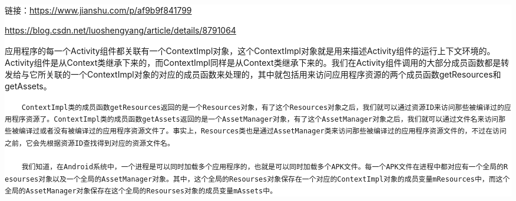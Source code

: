 链接：https://www.jianshu.com/p/af9b9f841799

https://blog.csdn.net/luoshengyang/article/details/8791064

应用程序的每一个Activity组件都关联有一个ContextImpl对象，这个ContextImpl对象就是用来描述Activity组件的运行上下文环境的。Activity组件是从Context类继承下来的，而ContextImpl同样是从Context类继承下来的。我们在Activity组件调用的大部分成员函数都是转发给与它所关联的一个ContextImpl对象的对应的成员函数来处理的，其中就包括用来访问应用程序资源的两个成员函数getResources和getAssets。

        ContextImpl类的成员函数getResources返回的是一个Resources对象，有了这个Resources对象之后，我们就可以通过资源ID来访问那些被编译过的应用程序资源了。ContextImpl类的成员函数getAssets返回的是一个AssetManager对象，有了这个AssetManager对象之后，我们就可以通过文件名来访问那些被编译过或者没有被编译过的应用程序资源文件了。事实上，Resources类也是通过AssetManager类来访问那些被编译过的应用程序资源文件的，不过在访问之前，它会先根据资源ID查找得到对应的资源文件名。
    
        我们知道，在Android系统中，一个进程是可以同时加载多个应用程序的，也就是可以同时加载多个APK文件。每一个APK文件在进程中都对应有一个全局的Resourses对象以及一个全局的AssetManager对象。其中，这个全局的Resourses对象保存在一个对应的ContextImpl对象的成员变量mResources中，而这个全局的AssetManager对象保存在这个全局的Resourses对象的成员变量mAssets中。
